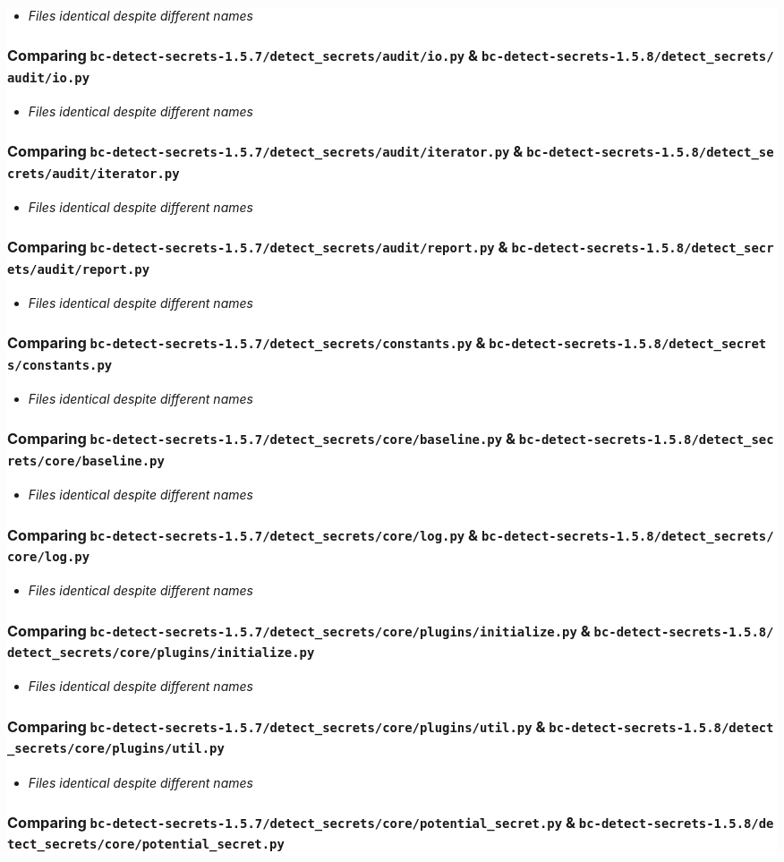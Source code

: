  * *Files identical despite different names*

### Comparing `bc-detect-secrets-1.5.7/detect_secrets/audit/io.py` & `bc-detect-secrets-1.5.8/detect_secrets/audit/io.py`

 * *Files identical despite different names*

### Comparing `bc-detect-secrets-1.5.7/detect_secrets/audit/iterator.py` & `bc-detect-secrets-1.5.8/detect_secrets/audit/iterator.py`

 * *Files identical despite different names*

### Comparing `bc-detect-secrets-1.5.7/detect_secrets/audit/report.py` & `bc-detect-secrets-1.5.8/detect_secrets/audit/report.py`

 * *Files identical despite different names*

### Comparing `bc-detect-secrets-1.5.7/detect_secrets/constants.py` & `bc-detect-secrets-1.5.8/detect_secrets/constants.py`

 * *Files identical despite different names*

### Comparing `bc-detect-secrets-1.5.7/detect_secrets/core/baseline.py` & `bc-detect-secrets-1.5.8/detect_secrets/core/baseline.py`

 * *Files identical despite different names*

### Comparing `bc-detect-secrets-1.5.7/detect_secrets/core/log.py` & `bc-detect-secrets-1.5.8/detect_secrets/core/log.py`

 * *Files identical despite different names*

### Comparing `bc-detect-secrets-1.5.7/detect_secrets/core/plugins/initialize.py` & `bc-detect-secrets-1.5.8/detect_secrets/core/plugins/initialize.py`

 * *Files identical despite different names*

### Comparing `bc-detect-secrets-1.5.7/detect_secrets/core/plugins/util.py` & `bc-detect-secrets-1.5.8/detect_secrets/core/plugins/util.py`

 * *Files identical despite different names*

### Comparing `bc-detect-secrets-1.5.7/detect_secrets/core/potential_secret.py` & `bc-detect-secrets-1.5.8/detect_secrets/core/potential_secret.py`

